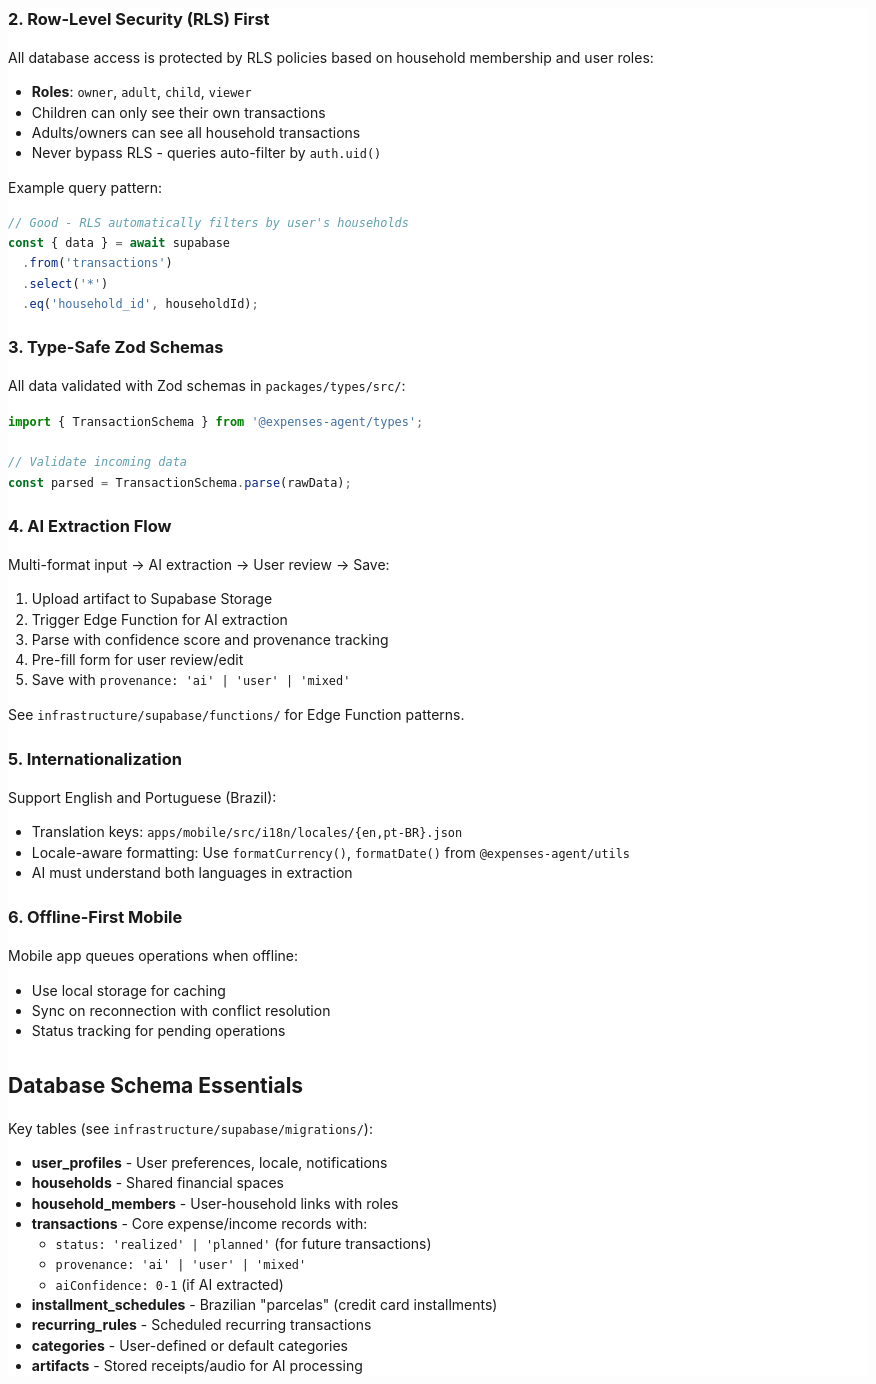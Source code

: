 ### 2. Row-Level Security (RLS) First
All database access is protected by RLS policies based on household membership and user roles:
- **Roles**: `owner`, `adult`, `child`, `viewer`
- Children can only see their own transactions
- Adults/owners can see all household transactions
- Never bypass RLS - queries auto-filter by `auth.uid()`

Example query pattern:
```typescript
// Good - RLS automatically filters by user's households
const { data } = await supabase
  .from('transactions')
  .select('*')
  .eq('household_id', householdId);
```

### 3. Type-Safe Zod Schemas
All data validated with Zod schemas in `packages/types/src/`:
```typescript
import { TransactionSchema } from '@expenses-agent/types';

// Validate incoming data
const parsed = TransactionSchema.parse(rawData);
```

### 4. AI Extraction Flow
Multi-format input → AI extraction → User review → Save:
1. Upload artifact to Supabase Storage
2. Trigger Edge Function for AI extraction
3. Parse with confidence score and provenance tracking
4. Pre-fill form for user review/edit
5. Save with `provenance: 'ai' | 'user' | 'mixed'`

See `infrastructure/supabase/functions/` for Edge Function patterns.

### 5. Internationalization
Support English and Portuguese (Brazil):
- Translation keys: `apps/mobile/src/i18n/locales/{en,pt-BR}.json`
- Locale-aware formatting: Use `formatCurrency()`, `formatDate()` from `@expenses-agent/utils`
- AI must understand both languages in extraction

### 6. Offline-First Mobile
Mobile app queues operations when offline:
- Use local storage for caching
- Sync on reconnection with conflict resolution
- Status tracking for pending operations

## Database Schema Essentials

Key tables (see `infrastructure/supabase/migrations/`):
- **user_profiles** - User preferences, locale, notifications
- **households** - Shared financial spaces
- **household_members** - User-household links with roles
- **transactions** - Core expense/income records with:
  - `status: 'realized' | 'planned'` (for future transactions)
  - `provenance: 'ai' | 'user' | 'mixed'`
  - `aiConfidence: 0-1` (if AI extracted)
- **installment_schedules** - Brazilian "parcelas" (credit card installments)
- **recurring_rules** - Scheduled recurring transactions
- **categories** - User-defined or default categories
- **artifacts** - Stored receipts/audio for AI processing
